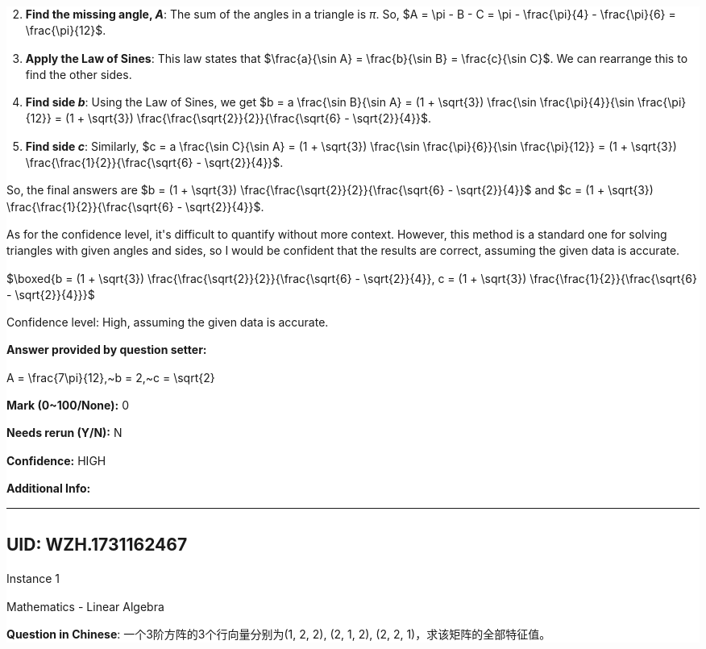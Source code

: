 
2. **Find the missing angle, $A$**: The sum of the angles in a triangle is $\pi$. So, $A = \pi - B - C = \pi - \frac{\pi}{4} - \frac{\pi}{6} = \frac{\pi}{12}$.



3. **Apply the Law of Sines**: This law states that $\frac{a}{\sin A} = \frac{b}{\sin B} = \frac{c}{\sin C}$. We can rearrange this to find the other sides.



4. **Find side $b$**: Using the Law of Sines, we get $b = a \frac{\sin B}{\sin A} = (1 + \sqrt{3}) \frac{\sin \frac{\pi}{4}}{\sin \frac{\pi}{12}} = (1 + \sqrt{3}) \frac{\frac{\sqrt{2}}{2}}{\frac{\sqrt{6} - \sqrt{2}}{4}}$.



5. **Find side $c$**: Similarly, $c = a \frac{\sin C}{\sin A} = (1 + \sqrt{3}) \frac{\sin \frac{\pi}{6}}{\sin \frac{\pi}{12}} = (1 + \sqrt{3}) \frac{\frac{1}{2}}{\frac{\sqrt{6} - \sqrt{2}}{4}}$.



So, the final answers are $b = (1 + \sqrt{3}) \frac{\frac{\sqrt{2}}{2}}{\frac{\sqrt{6} - \sqrt{2}}{4}}$ and $c = (1 + \sqrt{3}) \frac{\frac{1}{2}}{\frac{\sqrt{6} - \sqrt{2}}{4}}$.



As for the confidence level, it's difficult to quantify without more context. However, this method is a standard one for solving triangles with given angles and sides, so I would be confident that the results are correct, assuming the given data is accurate.



$\boxed{b = (1 + \sqrt{3}) \frac{\frac{\sqrt{2}}{2}}{\frac{\sqrt{6} - \sqrt{2}}{4}}, c = (1 + \sqrt{3}) \frac{\frac{1}{2}}{\frac{\sqrt{6} - \sqrt{2}}{4}}}$



Confidence level: High, assuming the given data is accurate.</s>
</div>

**Answer provided by question setter:**

A = \frac{7\pi}{12},~b = 2,~c = \sqrt{2}

**Mark (0~100/None):** 0

**Needs rerun (Y/N):** N

**Confidence:** HIGH

**Additional Info:** 

---



## UID: WZH.1731162467



Instance 1

Mathematics - Linear Algebra

**Question in Chinese**: 一个3阶方阵的3个行向量分别为(1, 2, 2), (2, 1, 2), (2, 2, 1)，求该矩阵的全部特征值。
